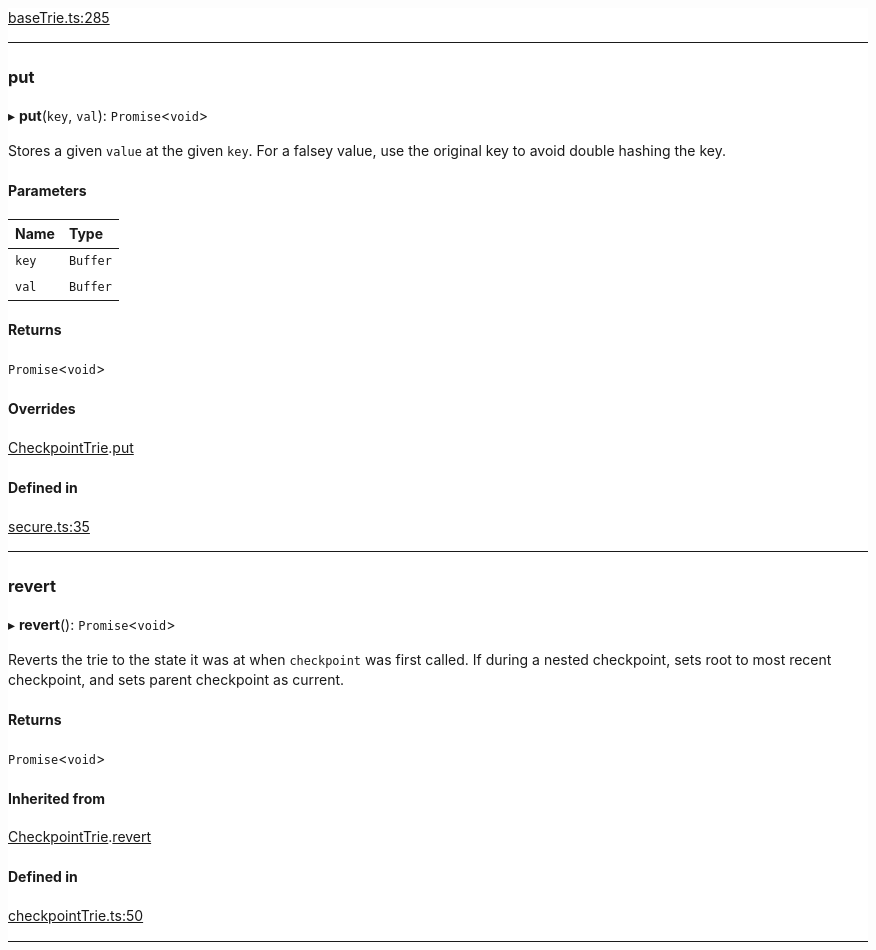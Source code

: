 [baseTrie.ts:285](https://github.com/ethereumjs/ethereumjs-monorepo/blob/master/packages/trie/src/baseTrie.ts#L285)

___

### put

▸ **put**(`key`, `val`): `Promise`<`void`\>

Stores a given `value` at the given `key`.
For a falsey value, use the original key to avoid double hashing the key.

#### Parameters

| Name | Type |
| :------ | :------ |
| `key` | `Buffer` |
| `val` | `Buffer` |

#### Returns

`Promise`<`void`\>

#### Overrides

[CheckpointTrie](CheckpointTrie.md).[put](CheckpointTrie.md#put)

#### Defined in

[secure.ts:35](https://github.com/ethereumjs/ethereumjs-monorepo/blob/master/packages/trie/src/secure.ts#L35)

___

### revert

▸ **revert**(): `Promise`<`void`\>

Reverts the trie to the state it was at when `checkpoint` was first called.
If during a nested checkpoint, sets root to most recent checkpoint, and sets
parent checkpoint as current.

#### Returns

`Promise`<`void`\>

#### Inherited from

[CheckpointTrie](CheckpointTrie.md).[revert](CheckpointTrie.md#revert)

#### Defined in

[checkpointTrie.ts:50](https://github.com/ethereumjs/ethereumjs-monorepo/blob/master/packages/trie/src/checkpointTrie.ts#L50)

___
